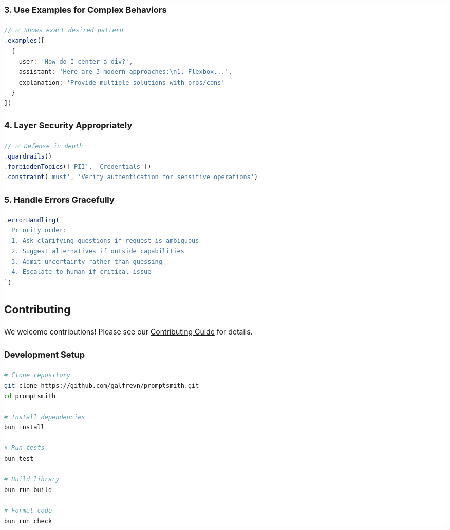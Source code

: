 ### 3. Use Examples for Complex Behaviors

```typescript
// ✅ Shows exact desired pattern
.examples([
  {
    user: 'How do I center a div?',
    assistant: 'Here are 3 modern approaches:\n1. Flexbox...',
    explanation: 'Provide multiple solutions with pros/cons'
  }
])
```

### 4. Layer Security Appropriately

```typescript
// ✅ Defense in depth
.guardrails()
.forbiddenTopics(['PII', 'Credentials'])
.constraint('must', 'Verify authentication for sensitive operations')
```

### 5. Handle Errors Gracefully

```typescript
.errorHandling(`
  Priority order:
  1. Ask clarifying questions if request is ambiguous
  2. Suggest alternatives if outside capabilities
  3. Admit uncertainty rather than guessing
  4. Escalate to human if critical issue
`)
```

## Contributing

We welcome contributions! Please see our [Contributing Guide](CONTRIBUTING.md) for details.

### Development Setup

```bash
# Clone repository
git clone https://github.com/galfrevn/promptsmith.git
cd promptsmith

# Install dependencies
bun install

# Run tests
bun test

# Build library
bun run build

# Format code
bun run check
```
